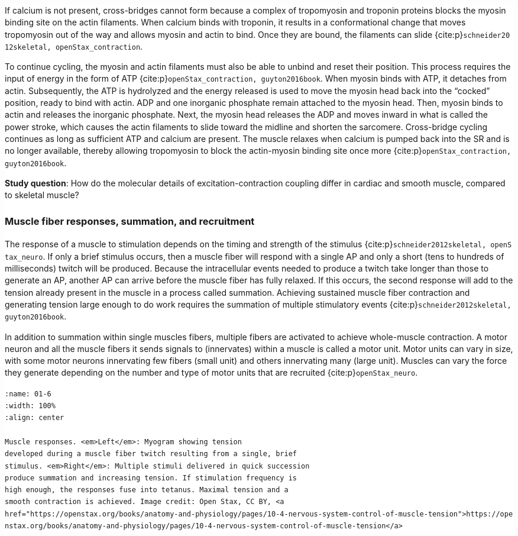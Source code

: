 If calcium is not present, cross-bridges cannot form because a complex
of tropomyosin and troponin proteins blocks the myosin binding site on
the actin filaments. When calcium binds with troponin, it results in a
conformational change that moves tropomyosin out of the way and allows
myosin and actin to bind. Once they are bound, the filaments can slide
{cite:p}`schneider2012skeletal, openStax_contraction`.

To continue cycling, the myosin and actin filaments must also be able to
unbind and reset their position. This process requires the input of
energy in the form of ATP
{cite:p}`openStax_contraction, guyton2016book`. When myosin
binds with ATP, it detaches from actin. Subsequently, the ATP is
hydrolyzed and the energy released is used to move the myosin head back
into the “cocked” position, ready to bind with actin. ADP and one
inorganic phosphate remain attached to the myosin head. Then, myosin
binds to actin and releases the inorganic phosphate. Next, the myosin
head releases the ADP and moves inward in what is called the power
stroke, which causes the actin filaments to slide toward the midline and
shorten the sarcomere. Cross-bridge cycling continues as long as
sufficient ATP and calcium are present. The muscle relaxes when calcium
is pumped back into the SR and is no longer available, thereby allowing
tropomyosin to block the actin-myosin binding site once more
{cite:p}`openStax_contraction, guyton2016book`.

**Study question**: How do the molecular details of
excitation-contraction coupling differ in cardiac and smooth muscle,
compared to skeletal muscle?

### Muscle fiber responses, summation, and recruitment

The response of a muscle to stimulation depends on the timing and
strength of the stimulus
{cite:p}`schneider2012skeletal, openStax_neuro`. If only a brief
stimulus occurs, then a muscle fiber will respond with a single AP and
only a short (tens to hundreds of milliseconds) twitch will be produced.
Because the intracellular events needed to produce a twitch take longer
than those to generate an AP, another AP can arrive before the muscle
fiber has fully relaxed. If this occurs, the second response will add to
the tension already present in the muscle in a process called summation.
Achieving sustained muscle fiber contraction and generating tension
large enough to do work requires the summation of multiple stimulatory
events {cite:p}`schneider2012skeletal, guyton2016book`.

In addition to summation within single muscles fibers, multiple fibers
are activated to achieve whole-muscle contraction. A motor neuron and
all the muscle fibers it sends signals to (innervates) within a muscle
is called a motor unit. Motor units can vary in size, with some motor
neurons innervating few fibers (small unit) and others innervating many
(large unit). Muscles can vary the force they generate depending on the
number and type of motor units that are recruited
{cite:p}`openStax_neuro`.

```{figure} images/01-6.png
:name: 01-6
:width: 100%
:align: center

Muscle responses. <em>Left</em>: Myogram showing tension
developed during a muscle fiber twitch resulting from a single, brief
stimulus. <em>Right</em>: Multiple stimuli delivered in quick succession
produce summation and increasing tension. If stimulation frequency is
high enough, the responses fuse into tetanus. Maximal tension and a
smooth contraction is achieved. Image credit: Open Stax, CC BY, <a
href="https://openstax.org/books/anatomy-and-physiology/pages/10-4-nervous-system-control-of-muscle-tension">https://openstax.org/books/anatomy-and-physiology/pages/10-4-nervous-system-control-of-muscle-tension</a>
```